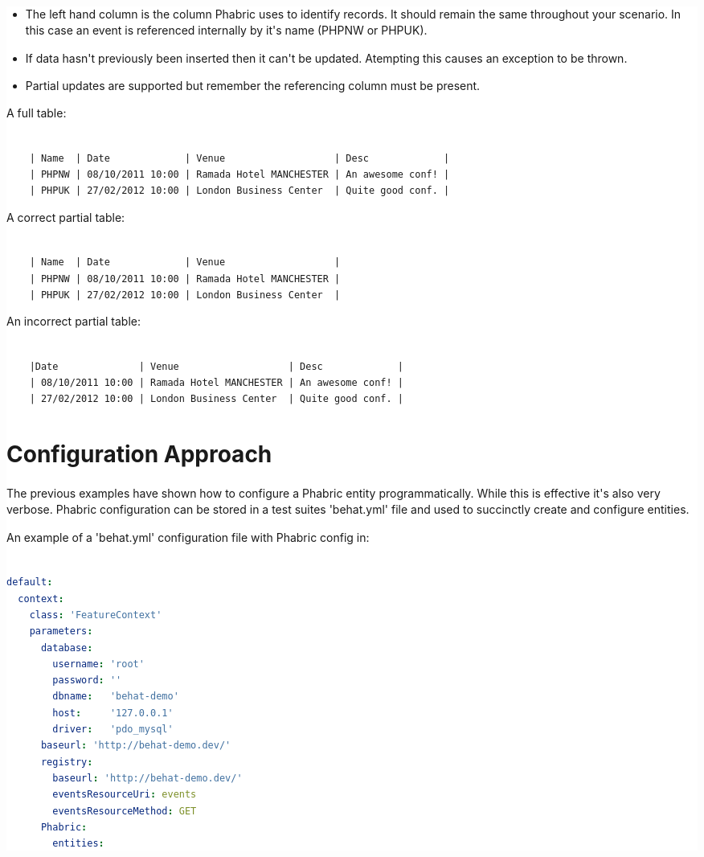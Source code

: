 * The left hand column is the column Phabric uses to identify records. It should
remain the same throughout your scenario. In this case an event is referenced 
internally by it's name (PHPNW or PHPUK).

* If data hasn't previously been inserted then it can't be updated. Atempting 
this causes an exception to be thrown.

* Partial updates are supported but remember the referencing column must be 
present.

A full table:

``` gherkin

    | Name  | Date             | Venue                   | Desc             |
    | PHPNW | 08/10/2011 10:00 | Ramada Hotel MANCHESTER | An awesome conf! |
    | PHPUK | 27/02/2012 10:00 | London Business Center  | Quite good conf. |

```

A correct partial table: 

``` gherkin

    | Name  | Date             | Venue                   |
    | PHPNW | 08/10/2011 10:00 | Ramada Hotel MANCHESTER |
    | PHPUK | 27/02/2012 10:00 | London Business Center  |

```

An incorrect partial table:

``` gherkin

    |Date              | Venue                   | Desc             |
    | 08/10/2011 10:00 | Ramada Hotel MANCHESTER | An awesome conf! |
    | 27/02/2012 10:00 | London Business Center  | Quite good conf. |

```
    


Configuration Approach
======================

The previous examples have shown how to configure a Phabric entity 
programmatically. While this is effective it's also very verbose. Phabric 
configuration can be stored in a test suites 'behat.yml' file and used to 
succinctly create and configure entities.

An example of a 'behat.yml' configuration file with Phabric config in:

``` yaml

default:
  context:
    class: 'FeatureContext'
    parameters:
      database:
        username: 'root'
        password: ''
        dbname:   'behat-demo'
        host:     '127.0.0.1'
        driver:   'pdo_mysql'
      baseurl: 'http://behat-demo.dev/'
      registry:
        baseurl: 'http://behat-demo.dev/'
        eventsResourceUri: events
        eventsResourceMethod: GET
      Phabric:
        entities:
```